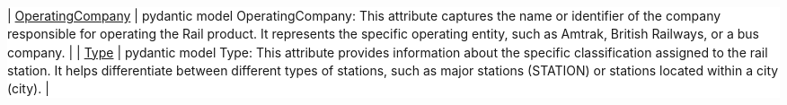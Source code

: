 | [OperatingCompany](OperatingCompany.md)                                                                                     | pydantic model OperatingCompany: This attribute captures the name or identifier of the company responsible for operating the Rail product. It represents the specific operating entity, such as Amtrak, British Railways, or a bus company.                                                                                                                                                                                                                                                                                                                                                                                                                                                                                                                                                                                                                                                                                                                                                                                                                                                                                                                                                                                                                                                                                                                                                                                                                                                                                                                                                                                                                                                                                                                                                                                                                                                                                                                                                                                                                                                                                                                                                                                                                                                                                                                                                                                                                                                                                                                                                                              |
| [Type](Type.md)                                                                                                             | pydantic model Type: This attribute provides information about the specific classification assigned to the rail station. It helps differentiate between different types of stations, such as major stations (STATION) or stations located within a city (city).                                                                                                                                                                                                                                                                                                                                                                                                                                                                                                                                                                                                                                                                                                                                                                                                                                                                                                                                                                                                                                                                                                                                                                                                                                                                                                                                                                                                                                                                                                                                                                                                                                                                                                                                                                                                                                                                                                                                                                                                                                                                                                                                                                                                                                                                                                                                                          |